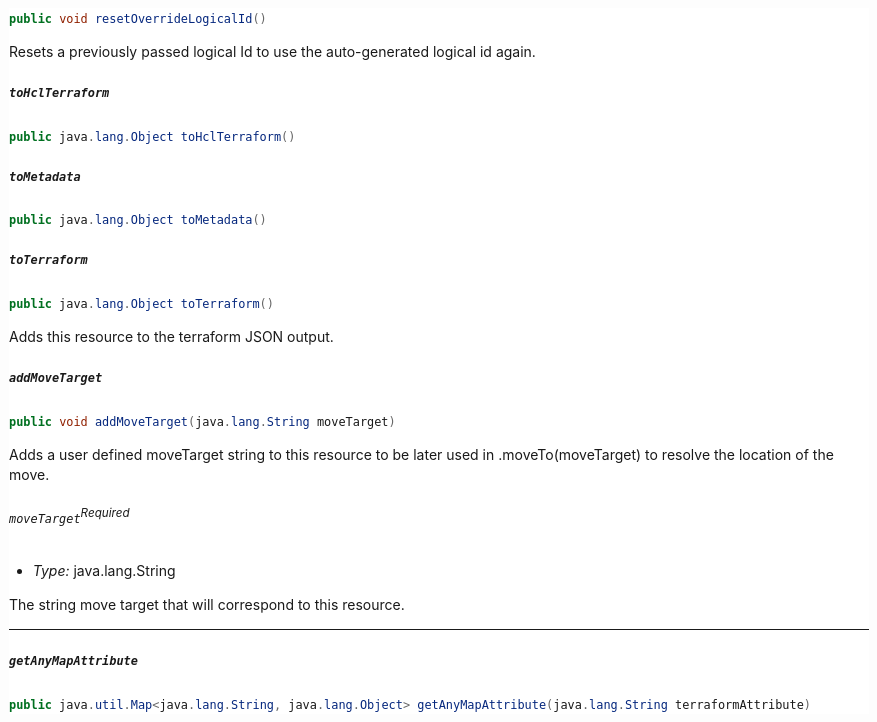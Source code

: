 ```java
public void resetOverrideLogicalId()
```

Resets a previously passed logical Id to use the auto-generated logical id again.

##### `toHclTerraform` <a name="toHclTerraform" id="@cdktf/provider-azurerm.healthcareMedtechService.HealthcareMedtechService.toHclTerraform"></a>

```java
public java.lang.Object toHclTerraform()
```

##### `toMetadata` <a name="toMetadata" id="@cdktf/provider-azurerm.healthcareMedtechService.HealthcareMedtechService.toMetadata"></a>

```java
public java.lang.Object toMetadata()
```

##### `toTerraform` <a name="toTerraform" id="@cdktf/provider-azurerm.healthcareMedtechService.HealthcareMedtechService.toTerraform"></a>

```java
public java.lang.Object toTerraform()
```

Adds this resource to the terraform JSON output.

##### `addMoveTarget` <a name="addMoveTarget" id="@cdktf/provider-azurerm.healthcareMedtechService.HealthcareMedtechService.addMoveTarget"></a>

```java
public void addMoveTarget(java.lang.String moveTarget)
```

Adds a user defined moveTarget string to this resource to be later used in .moveTo(moveTarget) to resolve the location of the move.

###### `moveTarget`<sup>Required</sup> <a name="moveTarget" id="@cdktf/provider-azurerm.healthcareMedtechService.HealthcareMedtechService.addMoveTarget.parameter.moveTarget"></a>

- *Type:* java.lang.String

The string move target that will correspond to this resource.

---

##### `getAnyMapAttribute` <a name="getAnyMapAttribute" id="@cdktf/provider-azurerm.healthcareMedtechService.HealthcareMedtechService.getAnyMapAttribute"></a>

```java
public java.util.Map<java.lang.String, java.lang.Object> getAnyMapAttribute(java.lang.String terraformAttribute)
```
